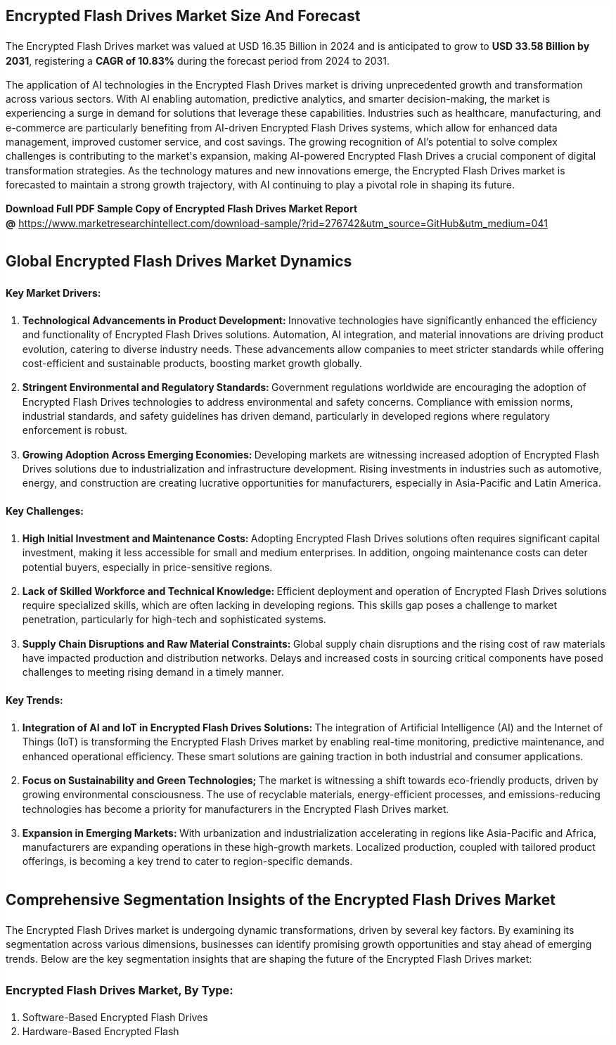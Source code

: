 <h2>Encrypted Flash Drives Market Size And Forecast</h2><p>The Encrypted Flash Drives market was valued at USD 16.35 Billion in 2024 and is anticipated to grow to <strong>USD 33.58 Billion by 2031</strong>, registering a <strong>CAGR of 10.83%</strong> during the forecast period from 2024 to 2031.</p><p>The application of AI technologies in the Encrypted Flash Drives market is driving unprecedented growth and transformation across various sectors. With AI enabling automation, predictive analytics, and smarter decision-making, the market is experiencing a surge in demand for solutions that leverage these capabilities. Industries such as healthcare, manufacturing, and e-commerce are particularly benefiting from AI-driven Encrypted Flash Drives systems, which allow for enhanced data management, improved customer service, and cost savings. The growing recognition of AI’s potential to solve complex challenges is contributing to the market's expansion, making AI-powered Encrypted Flash Drives a crucial component of digital transformation strategies. As the technology matures and new innovations emerge, the Encrypted Flash Drives market is forecasted to maintain a strong growth trajectory, with AI continuing to play a pivotal role in shaping its future.</p><p><strong>Download Full PDF Sample Copy of Encrypted Flash Drives Market Report @</strong>&nbsp;<a href="https://www.marketresearchintellect.com/download-sample/?rid=276742&amp;utm_source=GitHub&amp;utm_medium=041">https://www.marketresearchintellect.com/download-sample/?rid=276742&amp;utm_source=GitHub&amp;utm_medium=041</a></p><h2>Global Encrypted Flash Drives Market Dynamics</h2><h4><strong>Key Market Drivers:</strong></h4><ol><li><p><strong>Technological Advancements in Product Development:&nbsp;</strong>Innovative technologies have significantly enhanced the efficiency and functionality of Encrypted Flash Drives solutions. Automation, AI integration, and material innovations are driving product evolution, catering to diverse industry needs. These advancements allow companies to meet stricter standards while offering cost-efficient and sustainable products, boosting market growth globally.</p></li><li><p><strong>Stringent Environmental and Regulatory Standards:&nbsp;</strong>Government regulations worldwide are encouraging the adoption of Encrypted Flash Drives technologies to address environmental and safety concerns. Compliance with emission norms, industrial standards, and safety guidelines has driven demand, particularly in developed regions where regulatory enforcement is robust.</p></li><li><p><strong>Growing Adoption Across Emerging Economies:&nbsp;</strong>Developing markets are witnessing increased adoption of Encrypted Flash Drives solutions due to industrialization and infrastructure development. Rising investments in industries such as automotive, energy, and construction are creating lucrative opportunities for manufacturers, especially in Asia-Pacific and Latin America.</p></li></ol><h4><strong>Key Challenges:</strong></h4><ol><li><p><strong>High Initial Investment and Maintenance Costs:&nbsp;</strong>Adopting Encrypted Flash Drives solutions often requires significant capital investment, making it less accessible for small and medium enterprises. In addition, ongoing maintenance costs can deter potential buyers, especially in price-sensitive regions.</p></li><li><p><strong>Lack of Skilled Workforce and Technical Knowledge:&nbsp;</strong>Efficient deployment and operation of Encrypted Flash Drives solutions require specialized skills, which are often lacking in developing regions. This skills gap poses a challenge to market penetration, particularly for high-tech and sophisticated systems.</p></li><li><p><strong>Supply Chain Disruptions and Raw Material Constraints:&nbsp;</strong>Global supply chain disruptions and the rising cost of raw materials have impacted production and distribution networks. Delays and increased costs in sourcing critical components have posed challenges to meeting rising demand in a timely manner.</p></li></ol><h4><strong>Key Trends:</strong></h4><ol><li><p><strong>Integration of AI and IoT in Encrypted Flash Drives Solutions:&nbsp;</strong>The integration of Artificial Intelligence (AI) and the Internet of Things (IoT) is transforming the Encrypted Flash Drives market by enabling real-time monitoring, predictive maintenance, and enhanced operational efficiency. These smart solutions are gaining traction in both industrial and consumer applications.</p></li><li><p><strong>Focus on Sustainability and Green Technologies;&nbsp;</strong>The market is witnessing a shift towards eco-friendly products, driven by growing environmental consciousness. The use of recyclable materials, energy-efficient processes, and emissions-reducing technologies has become a priority for manufacturers in the Encrypted Flash Drives market.</p></li><li><p><strong>Expansion in Emerging Markets:&nbsp;</strong>With urbanization and industrialization accelerating in regions like Asia-Pacific and Africa, manufacturers are expanding operations in these high-growth markets. Localized production, coupled with tailored product offerings, is becoming a key trend to cater to region-specific demands.</p></li></ol><div class="article-main__content" data-test-id="publishing-text-block"><h2>Comprehensive Segmentation Insights of the Encrypted Flash Drives Market</h2><p>The Encrypted Flash Drives market is undergoing dynamic transformations, driven by several key factors. By examining its segmentation across various dimensions, businesses can identify promising growth opportunities and stay ahead of emerging trends. Below are the key segmentation insights that are shaping the future of the Encrypted Flash Drives market:</p><h3><strong>Encrypted Flash Drives Market, By Type:<br /></strong></h3><ol><li>Software-Based Encrypted Flash Drives<li> Hardware-Based Encrypted Flash